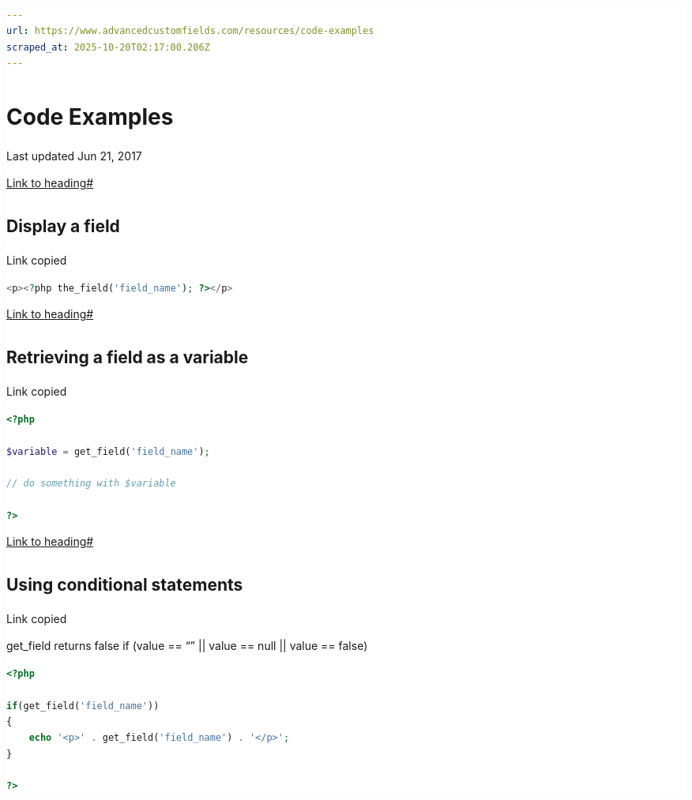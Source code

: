```yaml
---
url: https://www.advancedcustomfields.com/resources/code-examples
scraped_at: 2025-10-20T02:17:00.206Z
---
```


# Code Examples

Last updated Jun 21, 2017

[Link to heading#](https://www.advancedcustomfields.com/resources/code-examples/#display-a-field)

## Display a field

Link copied

```php
<p><?php the_field('field_name'); ?></p>
```

[Link to heading#](https://www.advancedcustomfields.com/resources/code-examples/#retrieving-a-field-as-a-variable)

## Retrieving a field as a variable

Link copied

```php
<?php

$variable = get_field('field_name');

// do something with $variable

?>
```

[Link to heading#](https://www.advancedcustomfields.com/resources/code-examples/#using-conditional-statements)

## Using conditional statements

Link copied

get\_field returns false if (value == “” \|\| value == null \|\| value == false)

```php
<?php

if(get_field('field_name'))
{
    echo '<p>' . get_field('field_name') . '</p>';
}

?>
```
